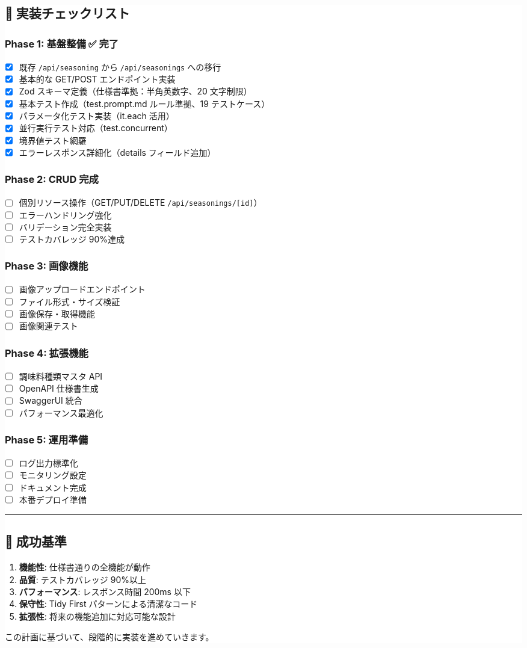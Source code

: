 ## 📝 実装チェックリスト

### Phase 1: 基盤整備 ✅ **完了**

- [x] 既存 `/api/seasoning` から `/api/seasonings` への移行
- [x] 基本的な GET/POST エンドポイント実装
- [x] Zod スキーマ定義（仕様書準拠：半角英数字、20 文字制限）
- [x] 基本テスト作成（test.prompt.md ルール準拠、19 テストケース）
- [x] パラメータ化テスト実装（it.each 活用）
- [x] 並行実行テスト対応（test.concurrent）
- [x] 境界値テスト網羅
- [x] エラーレスポンス詳細化（details フィールド追加）

### Phase 2: CRUD 完成

- [ ] 個別リソース操作（GET/PUT/DELETE `/api/seasonings/[id]`）
- [ ] エラーハンドリング強化
- [ ] バリデーション完全実装
- [ ] テストカバレッジ 90%達成

### Phase 3: 画像機能

- [ ] 画像アップロードエンドポイント
- [ ] ファイル形式・サイズ検証
- [ ] 画像保存・取得機能
- [ ] 画像関連テスト

### Phase 4: 拡張機能

- [ ] 調味料種類マスタ API
- [ ] OpenAPI 仕様書生成
- [ ] SwaggerUI 統合
- [ ] パフォーマンス最適化

### Phase 5: 運用準備

- [ ] ログ出力標準化
- [ ] モニタリング設定
- [ ] ドキュメント完成
- [ ] 本番デプロイ準備

---

## 🎯 成功基準

1. **機能性**: 仕様書通りの全機能が動作
2. **品質**: テストカバレッジ 90%以上
3. **パフォーマンス**: レスポンス時間 200ms 以下
4. **保守性**: Tidy First パターンによる清潔なコード
5. **拡張性**: 将来の機能追加に対応可能な設計

この計画に基づいて、段階的に実装を進めていきます。
